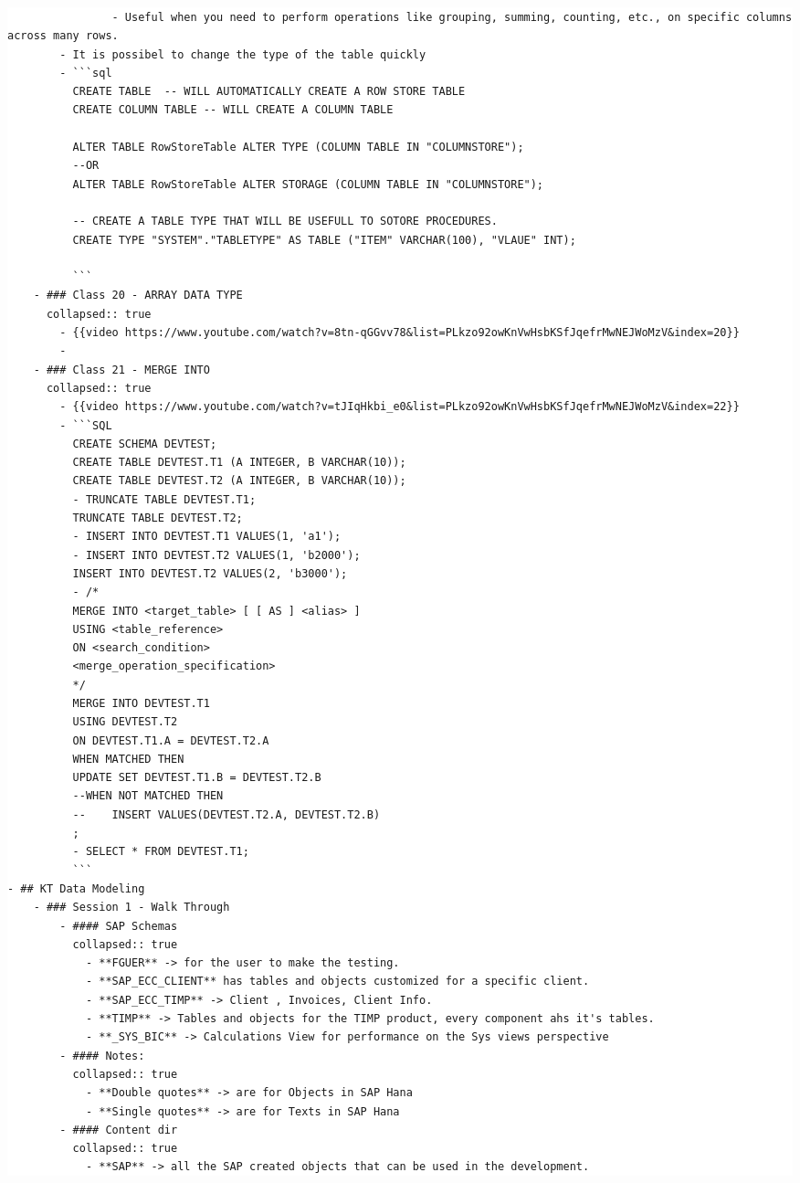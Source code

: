 					- Useful when you need to perform operations like grouping, summing, counting, etc., on specific columns across many rows.
			- It is possibel to change the type of the table quickly
			- ```sql 
			  CREATE TABLE  -- WILL AUTOMATICALLY CREATE A ROW STORE TABLE
			  CREATE COLUMN TABLE -- WILL CREATE A COLUMN TABLE
			  
			  ALTER TABLE RowStoreTable ALTER TYPE (COLUMN TABLE IN "COLUMNSTORE");
			  --OR
			  ALTER TABLE RowStoreTable ALTER STORAGE (COLUMN TABLE IN "COLUMNSTORE");
			  
			  -- CREATE A TABLE TYPE THAT WILL BE USEFULL TO SOTORE PROCEDURES.
			  CREATE TYPE "SYSTEM"."TABLETYPE" AS TABLE ("ITEM" VARCHAR(100), "VLAUE" INT);
			  
			  ```
		- ### Class 20 - ARRAY DATA TYPE
		  collapsed:: true
			- {{video https://www.youtube.com/watch?v=8tn-qGGvv78&list=PLkzo92owKnVwHsbKSfJqefrMwNEJWoMzV&index=20}}
			-
		- ### Class 21 - MERGE INTO
		  collapsed:: true
			- {{video https://www.youtube.com/watch?v=tJIqHkbi_e0&list=PLkzo92owKnVwHsbKSfJqefrMwNEJWoMzV&index=22}}
			- ```SQL 
			  CREATE SCHEMA DEVTEST;
			  CREATE TABLE DEVTEST.T1 (A INTEGER, B VARCHAR(10));
			  CREATE TABLE DEVTEST.T2 (A INTEGER, B VARCHAR(10));
			  - TRUNCATE TABLE DEVTEST.T1;
			  TRUNCATE TABLE DEVTEST.T2;
			  - INSERT INTO DEVTEST.T1 VALUES(1, 'a1');
			  - INSERT INTO DEVTEST.T2 VALUES(1, 'b2000');
			  INSERT INTO DEVTEST.T2 VALUES(2, 'b3000');
			  - /*
			  MERGE INTO <target_table> [ [ AS ] <alias> ]
			  USING <table_reference>
			  ON <search_condition>
			  <merge_operation_specification>
			  */
			  MERGE INTO DEVTEST.T1 
			  USING DEVTEST.T2 
			  ON DEVTEST.T1.A = DEVTEST.T2.A
			  WHEN MATCHED THEN 
			  UPDATE SET DEVTEST.T1.B = DEVTEST.T2.B
			  --WHEN NOT MATCHED THEN 
			  --	INSERT VALUES(DEVTEST.T2.A, DEVTEST.T2.B)
			  ;
			  - SELECT * FROM DEVTEST.T1;
			  ```
	- ## KT Data Modeling
		- ### Session 1 - Walk Through
			- #### SAP Schemas
			  collapsed:: true
				- **FGUER** -> for the user to make the testing.
				- **SAP_ECC_CLIENT** has tables and objects customized for a specific client.
				- **SAP_ECC_TIMP** -> Client , Invoices, Client Info.
				- **TIMP** -> Tables and objects for the TIMP product, every component ahs it's tables.
				- **_SYS_BIC** -> Calculations View for performance on the Sys views perspective
			- #### Notes:
			  collapsed:: true
				- **Double quotes** -> are for Objects in SAP Hana
				- **Single quotes** -> are for Texts in SAP Hana
			- #### Content dir
			  collapsed:: true
				- **SAP** -> all the SAP created objects that can be used in the development.